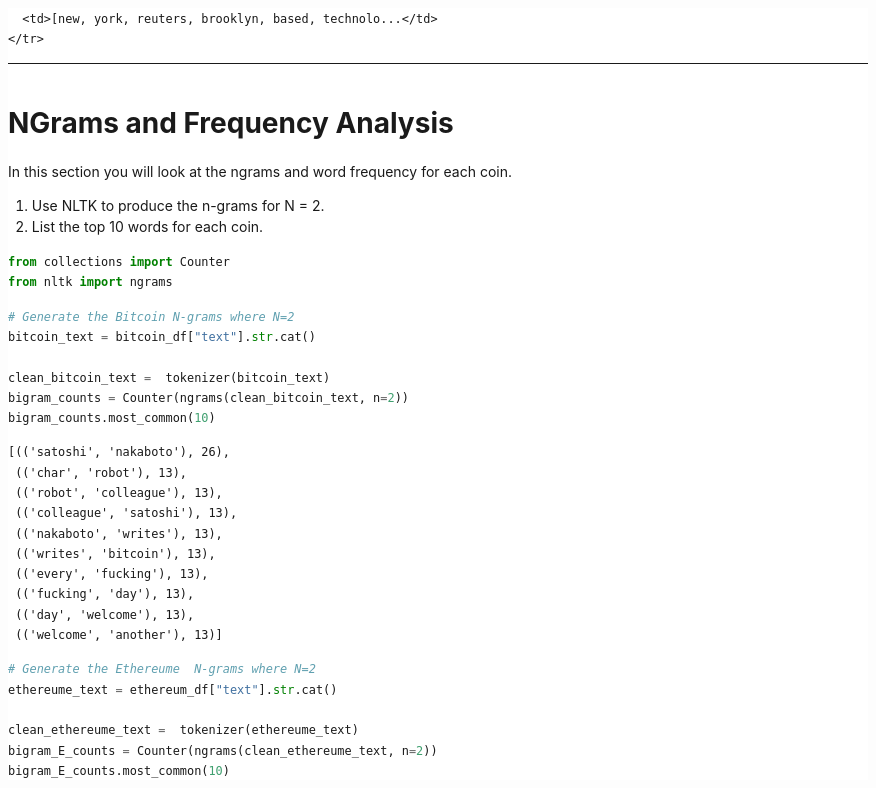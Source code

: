       <td>[new, york, reuters, brooklyn, based, technolo...</td>
    </tr>
  </tbody>
</table>
</div>



---

# NGrams and Frequency Analysis

In this section you will look at the ngrams and word frequency for each coin. 

1. Use NLTK to produce the n-grams for N = 2. 
2. List the top 10 words for each coin. 


```python
from collections import Counter
from nltk import ngrams
```


```python
# Generate the Bitcoin N-grams where N=2
bitcoin_text = bitcoin_df["text"].str.cat()

clean_bitcoin_text =  tokenizer(bitcoin_text)
bigram_counts = Counter(ngrams(clean_bitcoin_text, n=2))
bigram_counts.most_common(10)
```




    [(('satoshi', 'nakaboto'), 26),
     (('char', 'robot'), 13),
     (('robot', 'colleague'), 13),
     (('colleague', 'satoshi'), 13),
     (('nakaboto', 'writes'), 13),
     (('writes', 'bitcoin'), 13),
     (('every', 'fucking'), 13),
     (('fucking', 'day'), 13),
     (('day', 'welcome'), 13),
     (('welcome', 'another'), 13)]




```python
# Generate the Ethereume  N-grams where N=2
ethereume_text = ethereum_df["text"].str.cat()

clean_ethereume_text =  tokenizer(ethereume_text)
bigram_E_counts = Counter(ngrams(clean_ethereume_text, n=2))
bigram_E_counts.most_common(10)
```
